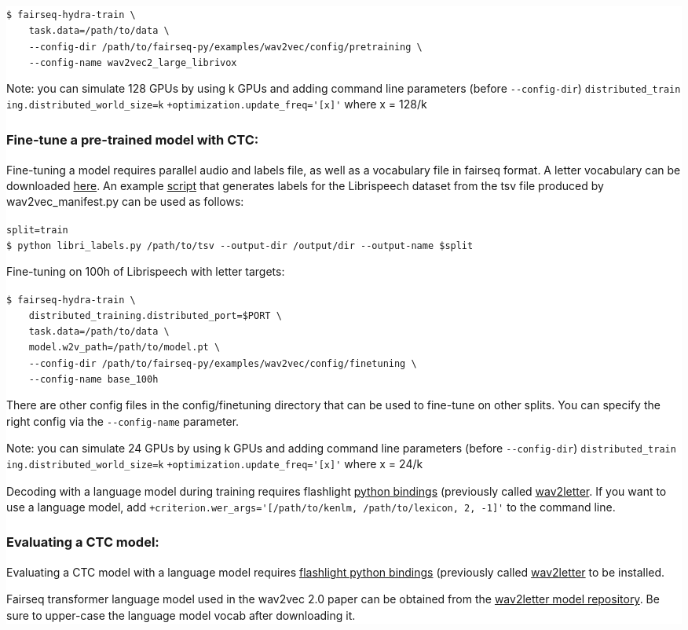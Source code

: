 ```shell script
$ fairseq-hydra-train \
    task.data=/path/to/data \
    --config-dir /path/to/fairseq-py/examples/wav2vec/config/pretraining \
    --config-name wav2vec2_large_librivox
```

Note: you can simulate 128 GPUs by using k GPUs and adding command line parameters (before `--config-dir`)
`distributed_training.distributed_world_size=k` `+optimization.update_freq='[x]'` where x = 128/k

### Fine-tune a pre-trained model with CTC:

Fine-tuning a model requires parallel audio and labels file, as well as a vocabulary file in fairseq format.
A letter vocabulary can be downloaded [here](https://dl.fbaipublicfiles.com/fairseq/wav2vec/dict.ltr.txt).
An example [script](libri_labels.py) that generates labels for the Librispeech dataset from the tsv file produced by wav2vec_manifest.py can be used as follows:

```shell script
split=train
$ python libri_labels.py /path/to/tsv --output-dir /output/dir --output-name $split
```

Fine-tuning on 100h of Librispeech with letter targets:
```shell script
$ fairseq-hydra-train \
    distributed_training.distributed_port=$PORT \
    task.data=/path/to/data \
    model.w2v_path=/path/to/model.pt \
    --config-dir /path/to/fairseq-py/examples/wav2vec/config/finetuning \
    --config-name base_100h
```

There are other config files in the config/finetuning directory that can be used to fine-tune on other splits.
You can specify the right config via the `--config-name` parameter.

Note: you can simulate 24 GPUs by using k GPUs and adding command line parameters (before `--config-dir`)
`distributed_training.distributed_world_size=k` `+optimization.update_freq='[x]'` where x = 24/k

Decoding with a language model during training requires flashlight [python bindings](https://github.com/facebookresearch/flashlight/tree/master/bindings/python) (previously called [wav2letter](https://github.com/facebookresearch/wav2letter).
If you want to use a language model, add `+criterion.wer_args='[/path/to/kenlm, /path/to/lexicon, 2, -1]'` to the command line.

### Evaluating a CTC model:

Evaluating a CTC model with a language model requires [flashlight python bindings](https://github.com/facebookresearch/flashlight/tree/master/bindings/python) (previously called [wav2letter](https://github.com/facebookresearch/wav2letter) to be installed.

Fairseq transformer language model used in the wav2vec 2.0 paper can be obtained from the [wav2letter model repository](https://github.com/facebookresearch/wav2letter/tree/master/recipes/sota/2019).
Be sure to upper-case the language model vocab after downloading it.
